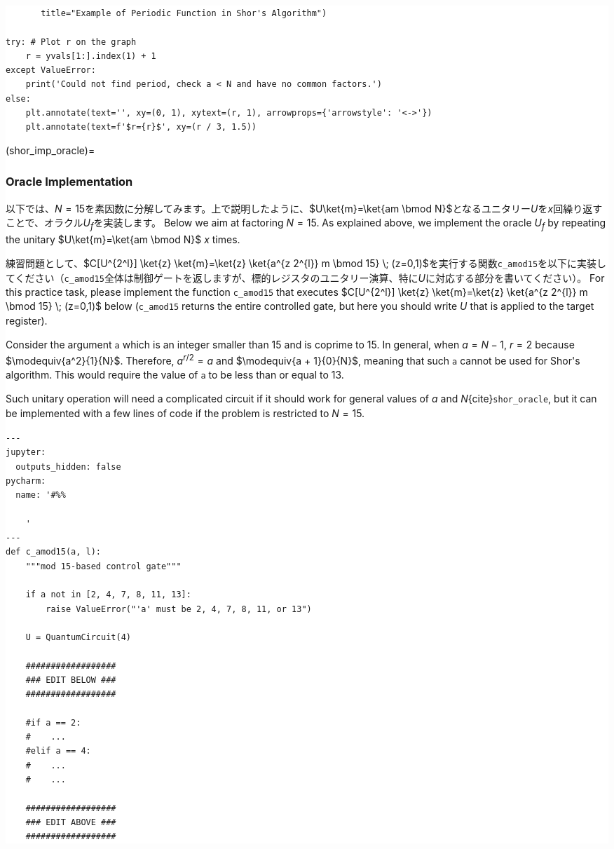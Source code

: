 ```{code-cell} ipython3
       title="Example of Periodic Function in Shor's Algorithm")

try: # Plot r on the graph
    r = yvals[1:].index(1) + 1
except ValueError:
    print('Could not find period, check a < N and have no common factors.')
else:
    plt.annotate(text='', xy=(0, 1), xytext=(r, 1), arrowprops={'arrowstyle': '<->'})
    plt.annotate(text=f'$r={r}$', xy=(r / 3, 1.5))
```

(shor_imp_oracle)=
### Oracle Implementation

以下では、$N=15$を素因数に分解してみます。上で説明したように、$U\ket{m}=\ket{am \bmod N}$となるユニタリー$U$を$x$回繰り返すことで、オラクル$U_f$を実装します。
Below we aim at factoring $N=15$. As explained above, we implement the oracle $U_f$ by repeating the unitary $U\ket{m}=\ket{am \bmod N}$ $x$ times.

練習問題として、$C[U^{2^l}] \ket{z} \ket{m}=\ket{z} \ket{a^{z 2^{l}} m \bmod 15} \; (z=0,1)$を実行する関数`c_amod15`を以下に実装してください（`c_amod15`全体は制御ゲートを返しますが、標的レジスタのユニタリー演算、特に$U$に対応する部分を書いてください）。
For this practice task, please implement the function `c_amod15` that executes $C[U^{2^l}] \ket{z} \ket{m}=\ket{z} \ket{a^{z 2^{l}} m \bmod 15} \; (z=0,1)$ below (`c_amod15` returns the entire controlled gate, but here you should write $U$ that is applied to the target register).

Consider the argument `a` which is an integer smaller than 15 and is coprime to 15. In general, when $a = N-1$, $r=2$ because $\modequiv{a^2}{1}{N}$. Therefore, $a^{r/2} = a$ and $\modequiv{a + 1}{0}{N}$, meaning that such `a` cannot be used for Shor's algorithm. This would require the value of `a` to be less than or equal to 13.  

Such unitary operation will need a complicated circuit if it should work for general values of $a$ and $N${cite}`shor_oracle`, but it can be implemented with a few lines of code if the problem is restricted to $N=15$.  

```{code-cell} ipython3
---
jupyter:
  outputs_hidden: false
pycharm:
  name: '#%%

    '
---
def c_amod15(a, l):
    """mod 15-based control gate"""

    if a not in [2, 4, 7, 8, 11, 13]:
        raise ValueError("'a' must be 2, 4, 7, 8, 11, or 13")

    U = QuantumCircuit(4)

    ##################
    ### EDIT BELOW ###
    ##################

    #if a == 2:
    #    ...
    #elif a == 4:
    #    ...
    #    ...

    ##################
    ### EDIT ABOVE ###
    ##################

```